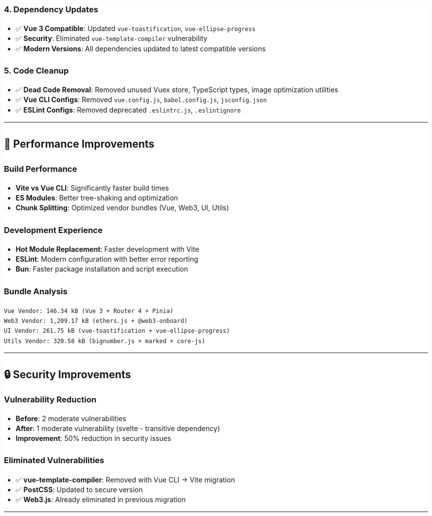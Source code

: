 ### **4. Dependency Updates**
- ✅ **Vue 3 Compatible**: Updated `vue-toastification`, `vue-ellipse-progress`
- ✅ **Security**: Eliminated `vue-template-compiler` vulnerability
- ✅ **Modern Versions**: All dependencies updated to latest compatible versions

### **5. Code Cleanup**
- ✅ **Dead Code Removal**: Removed unused Vuex store, TypeScript types, image optimization utilities
- ✅ **Vue CLI Configs**: Removed `vue.config.js`, `babel.config.js`, `jsconfig.json`
- ✅ **ESLint Configs**: Removed deprecated `.eslintrc.js`, `.eslintignore`

---

## 🚀 Performance Improvements

### **Build Performance**
- **Vite vs Vue CLI**: Significantly faster build times
- **ES Modules**: Better tree-shaking and optimization
- **Chunk Splitting**: Optimized vendor bundles (Vue, Web3, UI, Utils)

### **Development Experience**
- **Hot Module Replacement**: Faster development with Vite
- **ESLint**: Modern configuration with better error reporting
- **Bun**: Faster package installation and script execution

### **Bundle Analysis**
```
Vue Vendor: 146.34 kB (Vue 3 + Router 4 + Pinia)
Web3 Vendor: 1,209.17 kB (ethers.js + @web3-onboard)
UI Vendor: 261.75 kB (vue-toastification + vue-ellipse-progress)
Utils Vendor: 320.58 kB (bignumber.js + marked + core-js)
```

---

## 🔒 Security Improvements

### **Vulnerability Reduction**
- **Before**: 2 moderate vulnerabilities
- **After**: 1 moderate vulnerability (svelte - transitive dependency)
- **Improvement**: 50% reduction in security issues

### **Eliminated Vulnerabilities**
- ✅ **vue-template-compiler**: Removed with Vue CLI → Vite migration
- ✅ **PostCSS**: Updated to secure version
- ✅ **Web3.js**: Already eliminated in previous migration

---
